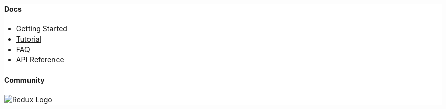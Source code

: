 #### Docs

- <a href="../../introduction/getting-started.html" class="footer__link-item">Getting Started</a>
- <a href="../essentials/part-1-overview-concepts.html" class="footer__link-item">Tutorial</a>
- <a href="../../faq.html" class="footer__link-item">FAQ</a>
- <a href="../../api/api-reference.html" class="footer__link-item">API Reference</a>

#### Community

<img src="../../../d33wubrfki0l68.cloudfront.net/0834d0215db51e91525a25acf97433051f280f2f/c30f5/img/redux.svg" alt="Redux Logo" class="themedImage_1VuW themedImage--dark_hz6m footer__logo" /></a>
